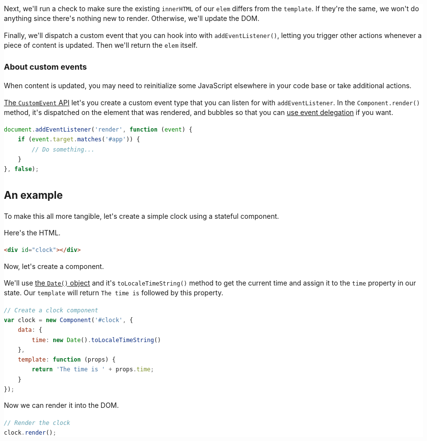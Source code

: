 Next, we'll run a check to make sure the existing `innerHTML` of our `elem` differs from the `template`. If they're the same, we won't do anything since there's nothing new to render. Otherwise, we'll update the DOM.

Finally, we'll dispatch a custom event that you can hook into with `addEventListener()`, letting you trigger other actions whenever a piece of content is updated. Then we'll return the `elem` itself.

### About custom events

When content is updated, you may need to reinitialize some JavaScript elsewhere in your code base or take additional actions.

[The `CustomEvent` API](/custom-events-with-vanilla-javascript/) let's you create a custom event type that you can listen for with `addEventListener`. In the `Component.render()` method, it's dispatched on the element that was rendered, and bubbles so that you can [use event delegation](/checking-event-target-selectors-with-event-bubbling-in-vanilla-javascript/) if you want.

```js
document.addEventListener('render', function (event) {
	if (event.target.matches('#app')) {
		// Do something...
	}
}, false);
```

## An example

To make this all more tangible, let's create a simple clock using a stateful component.

Here's the HTML.

```html
<div id="clock"></div>
```

Now, let's create a component.

We'll use [the `Date()` object](https://developer.mozilla.org/en-US/docs/Web/JavaScript/Reference/Global_Objects/Date) and it's `toLocaleTimeString()` method to get the current time and assign it to the `time` property in our state. Our `template` will return `The time is` followed by this property.

```js
// Create a clock component
var clock = new Component('#clock', {
	data: {
		time: new Date().toLocaleTimeString()
	},
	template: function (props) {
		return 'The time is ' + props.time;
	}
});
```

Now we can render it into the DOM.

```js
// Render the clock
clock.render();
```
